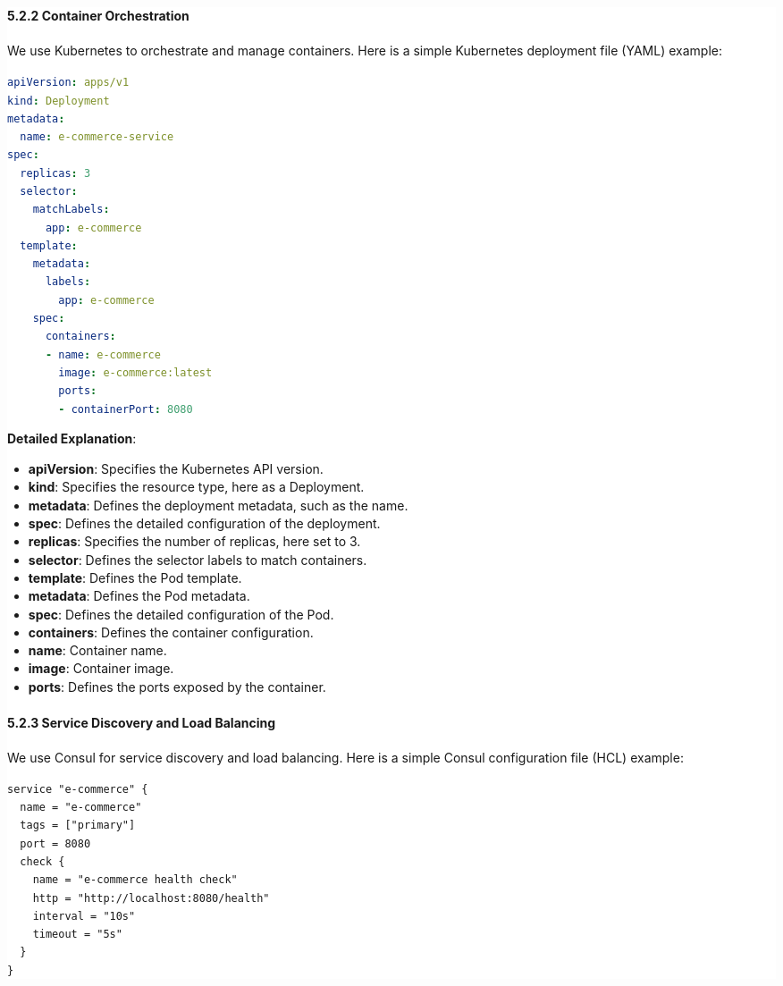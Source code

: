#### 5.2.2 Container Orchestration

We use Kubernetes to orchestrate and manage containers. Here is a simple Kubernetes deployment file (YAML) example:

```yaml
apiVersion: apps/v1
kind: Deployment
metadata:
  name: e-commerce-service
spec:
  replicas: 3
  selector:
    matchLabels:
      app: e-commerce
  template:
    metadata:
      labels:
        app: e-commerce
    spec:
      containers:
      - name: e-commerce
        image: e-commerce:latest
        ports:
        - containerPort: 8080
```

**Detailed Explanation**:

- **apiVersion**: Specifies the Kubernetes API version.
- **kind**: Specifies the resource type, here as a Deployment.
- **metadata**: Defines the deployment metadata, such as the name.
- **spec**: Defines the detailed configuration of the deployment.
- **replicas**: Specifies the number of replicas, here set to 3.
- **selector**: Defines the selector labels to match containers.
- **template**: Defines the Pod template.
- **metadata**: Defines the Pod metadata.
- **spec**: Defines the detailed configuration of the Pod.
- **containers**: Defines the container configuration.
- **name**: Container name.
- **image**: Container image.
- **ports**: Defines the ports exposed by the container.

#### 5.2.3 Service Discovery and Load Balancing

We use Consul for service discovery and load balancing. Here is a simple Consul configuration file (HCL) example:

```hcl
service "e-commerce" {
  name = "e-commerce"
  tags = ["primary"]
  port = 8080
  check {
    name = "e-commerce health check"
    http = "http://localhost:8080/health"
    interval = "10s"
    timeout = "5s"
  }
}
```
